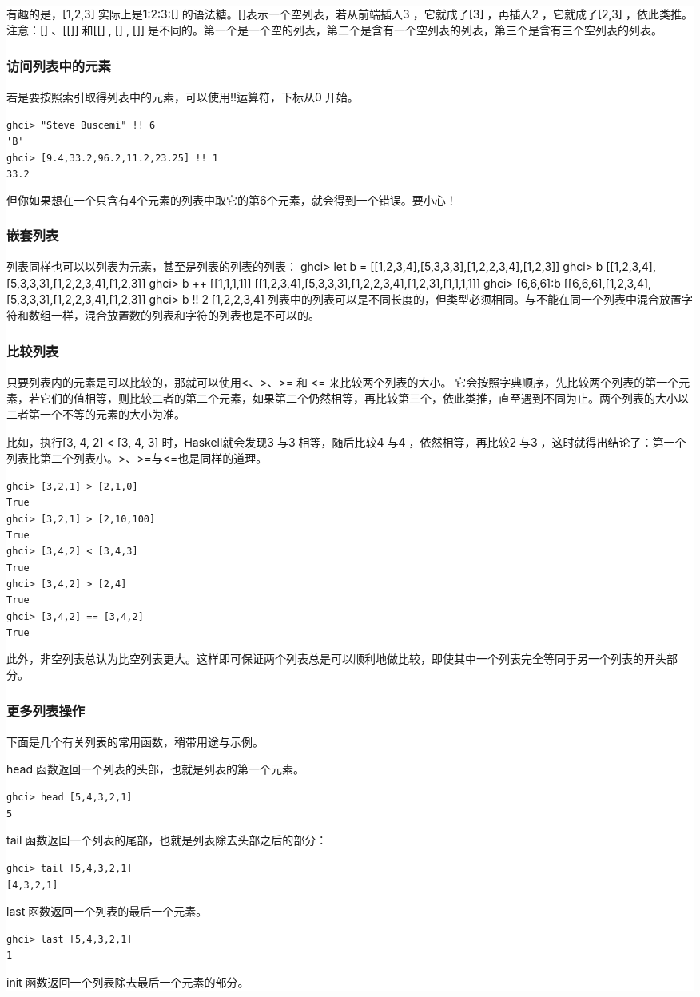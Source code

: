有趣的是，[1,2,3] 实际上是1:2:3:[] 的语法糖。[]表示一个空列表，若从前端插入3 ，它就成了[3] ，再插入2 ，它就成了[2,3] ，依此类推。
注意：[] 、[[]] 和[[] , [] , []] 是不同的。第一个是一个空的列表，第二个是含有一个空列表的列表，第三个是含有三个空列表的列表。

### 访问列表中的元素
若是要按照索引取得列表中的元素，可以使用!!运算符，下标从0 开始。
```text
ghci> "Steve Buscemi" !! 6
'B'
ghci> [9.4,33.2,96.2,11.2,23.25] !! 1
33.2
```
但你如果想在一个只含有4个元素的列表中取它的第6个元素，就会得到一个错误。要小心！

### 嵌套列表
列表同样也可以以列表为元素，甚至是列表的列表的列表：
ghci> let b = [[1,2,3,4],[5,3,3,3],[1,2,2,3,4],[1,2,3]]
ghci> b
[[1,2,3,4],[5,3,3,3],[1,2,2,3,4],[1,2,3]]
ghci> b ++ [[1,1,1,1]]
[[1,2,3,4],[5,3,3,3],[1,2,2,3,4],[1,2,3],[1,1,1,1]]
ghci> [6,6,6]:b
[[6,6,6],[1,2,3,4],[5,3,3,3],[1,2,2,3,4],[1,2,3]]
ghci> b !! 2
[1,2,2,3,4]
列表中的列表可以是不同长度的，但类型必须相同。与不能在同一个列表中混合放置字符和数组一样，混合放置数的列表和字符的列表也是不可以的。

### 比较列表
只要列表内的元素是可以比较的，那就可以使用<、>、>= 和 <= 来比较两个列表的大小。 它会按照字典顺序，先比较两个列表的第一个元素，若它们的值相等，则比较二者的第二个元素，如果第二个仍然相等，再比较第三个，依此类推，直至遇到不同为止。两个列表的大小以二者第一个不等的元素的大小为准。

比如，执行[3, 4, 2] < [3, 4, 3] 时，Haskell就会发现3 与3 相等，随后比较4 与4 ，依然相等，再比较2 与3 ，这时就得出结论了：第一个列表比第二个列表小。>、>=与<=也是同样的道理。
```text
ghci> [3,2,1] > [2,1,0] 
True
ghci> [3,2,1] > [2,10,100] 
True
ghci> [3,4,2] < [3,4,3] 
True
ghci> [3,4,2] > [2,4] 
True
ghci> [3,4,2] == [3,4,2] 
True
```
此外，非空列表总认为比空列表更大。这样即可保证两个列表总是可以顺利地做比较，即使其中一个列表完全等同于另一个列表的开头部分。

### 更多列表操作
下面是几个有关列表的常用函数，稍带用途与示例。

head 函数返回一个列表的头部，也就是列表的第一个元素。
```
ghci> head [5,4,3,2,1] 
5
```
tail 函数返回一个列表的尾部，也就是列表除去头部之后的部分：
```text
ghci> tail [5,4,3,2,1] 
[4,3,2,1] 
```
last 函数返回一个列表的最后一个元素。
```
ghci> last [5,4,3,2,1] 
1
```
init 函数返回一个列表除去最后一个元素的部分。
```
```